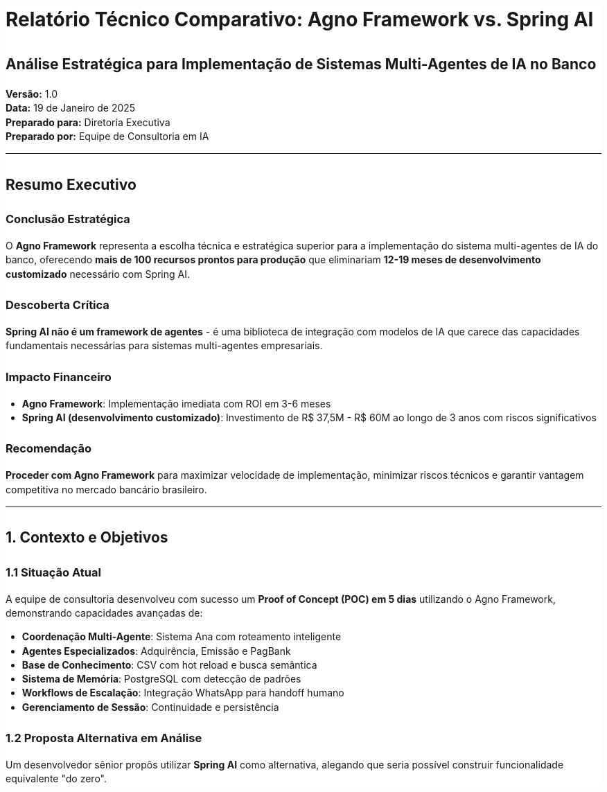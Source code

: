 # Relatório Técnico Comparativo: Agno Framework vs. Spring AI
## Análise Estratégica para Implementação de Sistemas Multi-Agentes de IA no Banco

**Versão:** 1.0  
**Data:** 19 de Janeiro de 2025  
**Preparado para:** Diretoria Executiva  
**Preparado por:** Equipe de Consultoria em IA  

---

## Resumo Executivo

### Conclusão Estratégica
O **Agno Framework** representa a escolha técnica e estratégica superior para a implementação do sistema multi-agentes de IA do banco, oferecendo **mais de 100 recursos prontos para produção** que eliminariam **12-19 meses de desenvolvimento customizado** necessário com Spring AI.

### Descoberta Crítica
**Spring AI não é um framework de agentes** - é uma biblioteca de integração com modelos de IA que carece das capacidades fundamentais necessárias para sistemas multi-agentes empresariais.

### Impacto Financeiro
- **Agno Framework**: Implementação imediata com ROI em 3-6 meses
- **Spring AI (desenvolvimento customizado)**: Investimento de R$ 37,5M - R$ 60M ao longo de 3 anos com riscos significativos

### Recomendação
**Proceder com Agno Framework** para maximizar velocidade de implementação, minimizar riscos técnicos e garantir vantagem competitiva no mercado bancário brasileiro.

---

## 1. Contexto e Objetivos

### 1.1 Situação Atual
A equipe de consultoria desenvolveu com sucesso um **Proof of Concept (POC) em 5 dias** utilizando o Agno Framework, demonstrando capacidades avançadas de:

- **Coordenação Multi-Agente**: Sistema Ana com roteamento inteligente
- **Agentes Especializados**: Adquirência, Emissão e PagBank
- **Base de Conhecimento**: CSV com hot reload e busca semântica
- **Sistema de Memória**: PostgreSQL com detecção de padrões
- **Workflows de Escalação**: Integração WhatsApp para handoff humano
- **Gerenciamento de Sessão**: Continuidade e persistência

### 1.2 Proposta Alternativa em Análise
Um desenvolvedor sênior propôs utilizar **Spring AI** como alternativa, alegando que seria possível construir funcionalidade equivalente "do zero".
